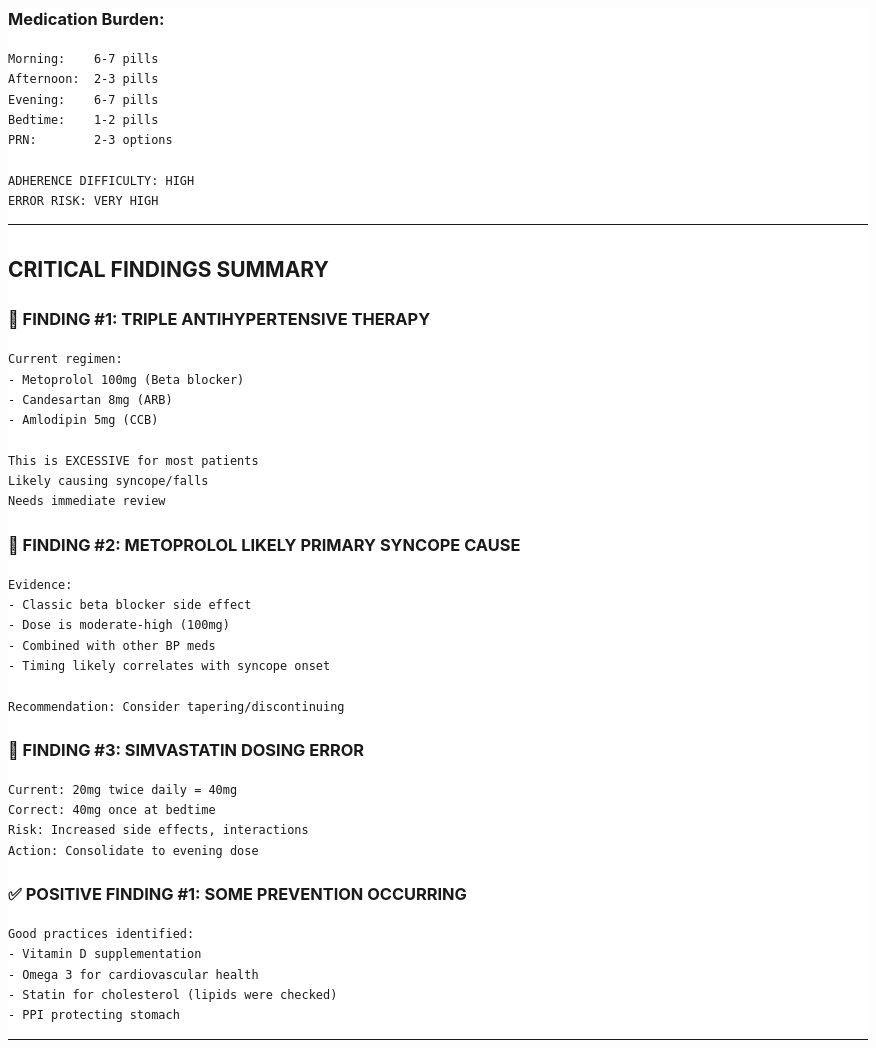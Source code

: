 ### Medication Burden:
```
Morning:    6-7 pills
Afternoon:  2-3 pills
Evening:    6-7 pills
Bedtime:    1-2 pills
PRN:        2-3 options

ADHERENCE DIFFICULTY: HIGH
ERROR RISK: VERY HIGH
```

---

## CRITICAL FINDINGS SUMMARY

### 🚨 FINDING #1: TRIPLE ANTIHYPERTENSIVE THERAPY
```
Current regimen:
- Metoprolol 100mg (Beta blocker)
- Candesartan 8mg (ARB)
- Amlodipin 5mg (CCB)

This is EXCESSIVE for most patients
Likely causing syncope/falls
Needs immediate review
```

### 🚨 FINDING #2: METOPROLOL LIKELY PRIMARY SYNCOPE CAUSE
```
Evidence:
- Classic beta blocker side effect
- Dose is moderate-high (100mg)
- Combined with other BP meds
- Timing likely correlates with syncope onset

Recommendation: Consider tapering/discontinuing
```

### 🚨 FINDING #3: SIMVASTATIN DOSING ERROR
```
Current: 20mg twice daily = 40mg
Correct: 40mg once at bedtime
Risk: Increased side effects, interactions
Action: Consolidate to evening dose
```

### ✅ POSITIVE FINDING #1: SOME PREVENTION OCCURRING
```
Good practices identified:
- Vitamin D supplementation
- Omega 3 for cardiovascular health
- Statin for cholesterol (lipids were checked)
- PPI protecting stomach
```

---